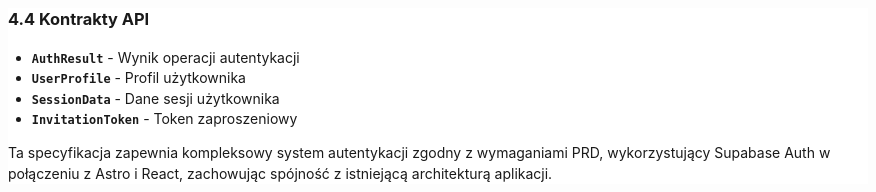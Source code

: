 ### 4.4 Kontrakty API
- **`AuthResult`** - Wynik operacji autentykacji
- **`UserProfile`** - Profil użytkownika
- **`SessionData`** - Dane sesji użytkownika
- **`InvitationToken`** - Token zaproszeniowy

Ta specyfikacja zapewnia kompleksowy system autentykacji zgodny z wymaganiami PRD, wykorzystujący Supabase Auth w połączeniu z Astro i React, zachowując spójność z istniejącą architekturą aplikacji.
